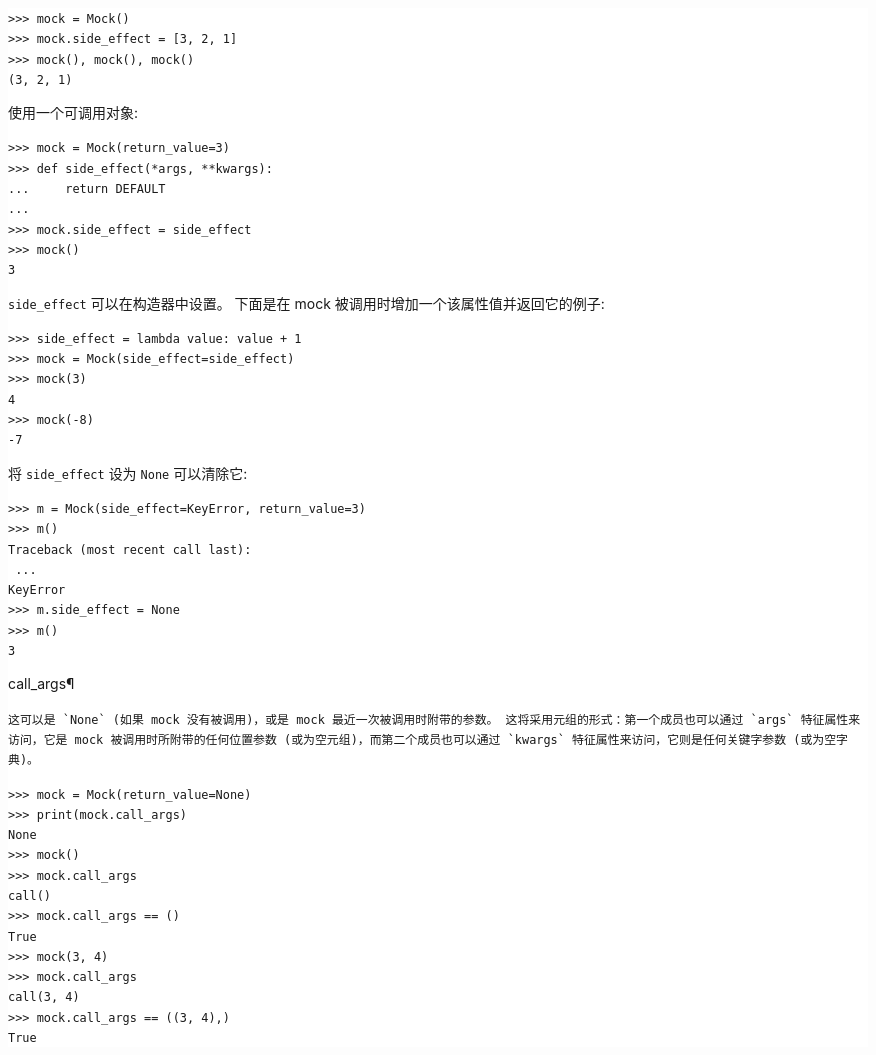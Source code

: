     
~~~shell
>>> mock = Mock()
>>> mock.side_effect = [3, 2, 1]
>>> mock(), mock(), mock()
(3, 2, 1)
~~~

使用一个可调用对象:

    
    
~~~shell
>>> mock = Mock(return_value=3)
>>> def side_effect(*args, **kwargs):
...     return DEFAULT
...
>>> mock.side_effect = side_effect
>>> mock()
3
~~~

`side_effect` 可以在构造器中设置。 下面是在 mock 被调用时增加一个该属性值并返回它的例子:

    
    
~~~shell
>>> side_effect = lambda value: value + 1
>>> mock = Mock(side_effect=side_effect)
>>> mock(3)
4
>>> mock(-8)
-7
~~~

将 `side_effect` 设为 `None` 可以清除它:

    
    
~~~shell
>>> m = Mock(side_effect=KeyError, return_value=3)
>>> m()
Traceback (most recent call last):
 ...
KeyError
>>> m.side_effect = None
>>> m()
3
~~~

call_args¶

    

~~~
这可以是 `None` (如果 mock 没有被调用)，或是 mock 最近一次被调用时附带的参数。 这将采用元组的形式：第一个成员也可以通过 `args` 特征属性来访问，它是 mock 被调用时所附带的任何位置参数 (或为空元组)，而第二个成员也可以通过 `kwargs` 特征属性来访问，它则是任何关键字参数 (或为空字典)。
~~~
    
    
~~~shell
>>> mock = Mock(return_value=None)
>>> print(mock.call_args)
None
>>> mock()
>>> mock.call_args
call()
>>> mock.call_args == ()
True
>>> mock(3, 4)
>>> mock.call_args
call(3, 4)
>>> mock.call_args == ((3, 4),)
True
~~~